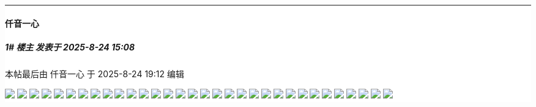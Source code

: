 ﻿
*****

####  仟音一心  
##### 1#       楼主       发表于 2025-8-24 15:08

 本帖最后由 仟音一心 于 2025-8-24 19:12 编辑 

<img src="https://p.sda1.dev/26/44e5d05ca9cbe07dcc49857d0d31d193/image.jpg" referrerpolicy="no-referrer">
<img src="https://p.sda1.dev/26/b11799b0341ba0ca9b2c3cedeede2a18/image.jpg" referrerpolicy="no-referrer">
<img src="https://p.sda1.dev/26/33524835721745968a3bc38e0c20731d/image.jpg" referrerpolicy="no-referrer">
<img src="https://p.sda1.dev/26/0102e54b51b4e2cfdbac684d848ab98e/image.jpg" referrerpolicy="no-referrer">
<img src="https://p.sda1.dev/26/6cef95bb9f50dd693b412b695ac14b62/image.jpg" referrerpolicy="no-referrer">
<img src="https://p.sda1.dev/26/4d87d4c4f62b8018c18e30f4d4c1b086/image.jpg" referrerpolicy="no-referrer">
<img src="https://p.sda1.dev/26/bbe5250ec5afa51d501a689612833c1e/image.jpg" referrerpolicy="no-referrer">
<img src="https://p.sda1.dev/26/141377acb2d9639508666d03e273736a/image.jpg" referrerpolicy="no-referrer">
<img src="https://p.sda1.dev/26/c25d86cf83f63586ae5e5e1f274e00ad/image.jpg" referrerpolicy="no-referrer">
<img src="https://p.sda1.dev/26/c197e453e0101d36235b386eb6e1b7f0/image.jpg" referrerpolicy="no-referrer">
<img src="https://p.sda1.dev/26/bf00f24c8aad9aacc3f8fccc4b5747c9/image.jpg" referrerpolicy="no-referrer">
<img src="https://p.sda1.dev/26/b5fb5acf12107bee6071c0683483f67e/image.jpg" referrerpolicy="no-referrer">
<img src="https://p.sda1.dev/26/26570d910cd5c3324b55fe3042502790/image.jpg" referrerpolicy="no-referrer">
<img src="https://p.sda1.dev/26/f4e0576777fb6fe0801168211cf449db/image.jpg" referrerpolicy="no-referrer">
<img src="https://p.sda1.dev/26/483407dd3e454c404a9ae7f5888b1b67/image.jpg" referrerpolicy="no-referrer">
<img src="https://p.sda1.dev/26/b186d03a77a9ef55931ffe86dd1c947b/image.jpg" referrerpolicy="no-referrer">
<img src="https://p.sda1.dev/26/a9484d3728b0415eb9fe8cba21f03b2e/image.jpg" referrerpolicy="no-referrer">
<img src="https://p.sda1.dev/26/e0f5fc696d5eb178ff5a7b2a65a1845e/image.jpg" referrerpolicy="no-referrer">
<img src="https://p.sda1.dev/26/23cf8dbad0e1484822bdc5a15a6913d1/image.jpg" referrerpolicy="no-referrer">
<img src="https://p.sda1.dev/26/78787a554ab6fd827957dadda3e1ce3d/image.jpg" referrerpolicy="no-referrer">
<img src="https://p.sda1.dev/26/decc8636f4281116a6a4895524ed743d/image.jpg" referrerpolicy="no-referrer">
<img src="https://p.sda1.dev/26/f2ab85a9e90787b2d038e90318b527cd/image.jpg" referrerpolicy="no-referrer">
<img src="https://p.sda1.dev/26/7b0adfafaa0982ddaa94724a1701b479/image.jpg" referrerpolicy="no-referrer">
<img src="https://p.sda1.dev/26/8ee45bd4214d60b9ebbca5bd6a233d20/image.jpg" referrerpolicy="no-referrer">
<img src="https://p.sda1.dev/26/5ae7f032204a95e1a0cc416b4afea845/image.jpg" referrerpolicy="no-referrer">
<img src="https://p.sda1.dev/26/1e9f347a5fd9e0e08915a4e638cf7aab/image.jpg" referrerpolicy="no-referrer">
<img src="https://p.sda1.dev/26/d944abd195d331bfab9e947fea8d5f4c/image.jpg" referrerpolicy="no-referrer">
<img src="https://p.sda1.dev/26/3a4e47926d2efe92aadc97a19493c3e5/image.jpg" referrerpolicy="no-referrer">
<img src="https://p.sda1.dev/26/fa116f06a8cdd0a3aa3def0fe0ab5a80/image.jpg" referrerpolicy="no-referrer">
<img src="https://p.sda1.dev/26/25785d9292a26c6b1472bb196fe2050a/image.jpg" referrerpolicy="no-referrer">
<img src="https://p.sda1.dev/26/c46c6e88677b5dd729aecdd29683cb94/image.jpg" referrerpolicy="no-referrer">
<img src="https://p.sda1.dev/26/461b7e1caca48dde230f95da73c15056/image.jpg" referrerpolicy="no-referrer">
